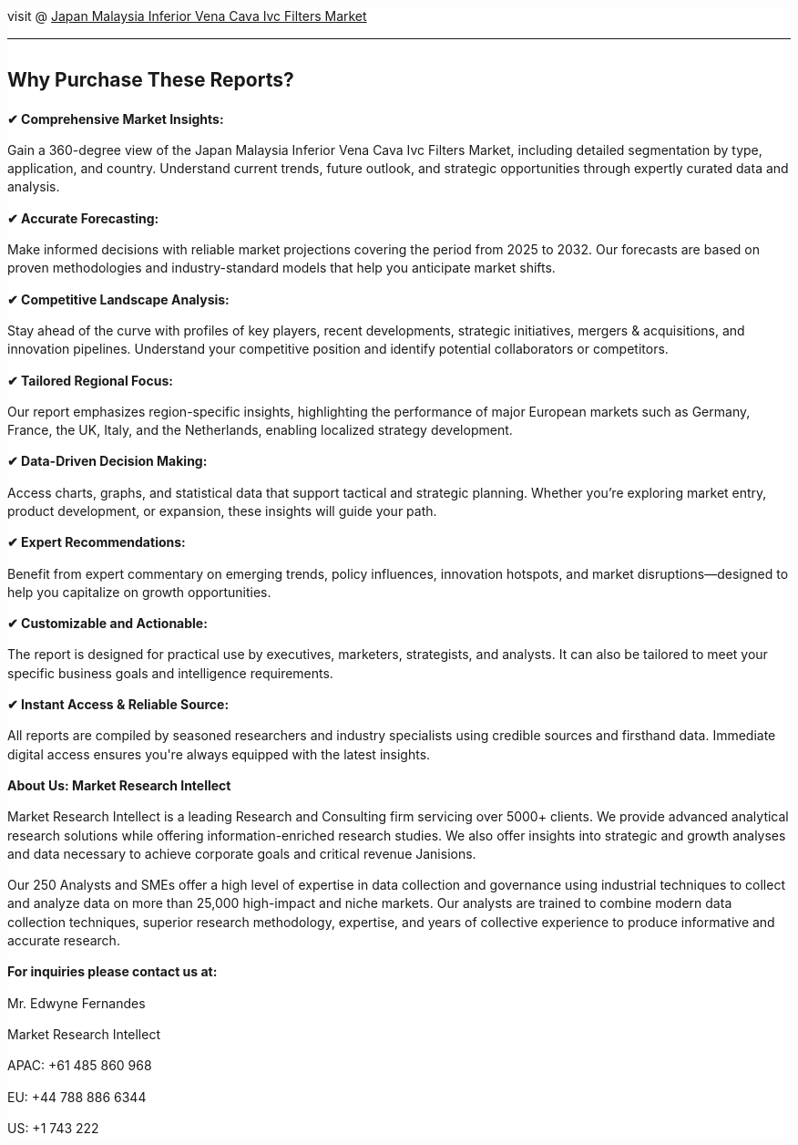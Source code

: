 visit&nbsp;@</strong>&nbsp;</span><span class="font-[700]"><a href="https://www.marketresearchintellect.com/product/global-malaysia-inferior-vena-cava-ivc-filters-market-size-and-forecast/?utm_source=Linkedin&utm_medium=801" target="_blank" data-tracking-control-name="article-ssr-frontend-pulse_little-text-block" data-tracking-will-navigate="" data-test-link="">Japan Malaysia Inferior Vena Cava Ivc Filters Market</a></span></p></blockquote><hr /><h2>Why Purchase These Reports?</h2><p><strong>✔ Comprehensive Market Insights:</strong></p><p>Gain a 360-degree view of the Japan Malaysia Inferior Vena Cava Ivc Filters Market, including detailed segmentation by type, application, and country. Understand current trends, future outlook, and strategic opportunities through expertly curated data and analysis.</p><p><strong>✔ Accurate Forecasting:</strong></p><p>Make informed decisions with reliable market projections covering the period from 2025 to 2032. Our forecasts are based on proven methodologies and industry-standard models that help you anticipate market shifts.</p><p><strong>✔ Competitive Landscape Analysis:</strong></p><p>Stay ahead of the curve with profiles of key players, recent developments, strategic initiatives, mergers &amp; acquisitions, and innovation pipelines. Understand your competitive position and identify potential collaborators or competitors.</p><p><strong>✔ Tailored Regional Focus:</strong></p><p>Our report emphasizes region-specific insights, highlighting the performance of major European markets such as Germany, France, the UK, Italy, and the Netherlands, enabling localized strategy development.</p><p><strong>✔ Data-Driven Decision Making:</strong></p><p>Access charts, graphs, and statistical data that support tactical and strategic planning. Whether you&rsquo;re exploring market entry, product development, or expansion, these insights will guide your path.</p><p><strong>✔ Expert Recommendations:</strong></p><p>Benefit from expert commentary on emerging trends, policy influences, innovation hotspots, and market disruptions&mdash;designed to help you capitalize on growth opportunities.</p><p><strong>✔ Customizable and Actionable:</strong></p><p>The report is designed for practical use by executives, marketers, strategists, and analysts. It can also be tailored to meet your specific business goals and intelligence requirements.</p><p><strong>✔ Instant Access &amp; Reliable Source:</strong></p><p>All reports are compiled by seasoned researchers and industry specialists using credible sources and firsthand data. Immediate digital access ensures you're always equipped with the latest insights.</p><p><strong><span class="font-[700]">About Us: Market Research Intellect</span></strong></p><p><span class="">Market Research Intellect is a leading Research and Consulting firm servicing over 5000+ clients. We provide advanced analytical research solutions while offering information-enriched research studies.&nbsp;</span>We also offer insights into strategic and growth analyses and data necessary to achieve corporate goals and critical revenue Janisions.</p><p><span class="">Our 250 Analysts and SMEs offer a high level of expertise in data collection and governance using industrial techniques to collect and analyze data on more than 25,000 high-impact and niche markets. Our analysts are trained to combine modern data collection techniques, superior research methodology, expertise, and years of collective experience to produce informative and accurate research.</span></p><p><strong>For inquiries please contact us at:</strong></p><p>Mr. Edwyne Fernandes</p><p>Market Research Intellect</p><p>APAC: +61 485 860 968</p><p>EU: +44 788 886 6344</p><p>US: +1 743 222